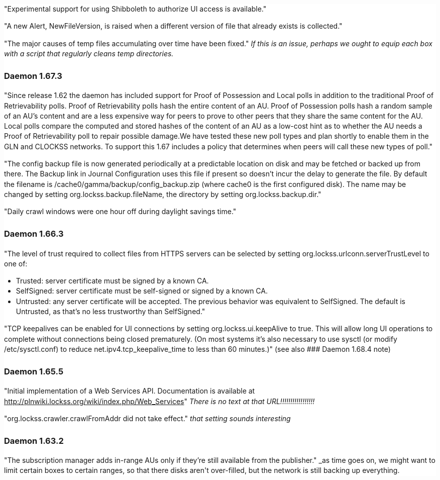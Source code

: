 "Experimental support for using Shibboleth to authorize UI access is available."

"A new Alert, NewFileVersion, is raised when a different version of file that already exists is collected."

"The major causes of temp files accumulating over time have been fixed." _If this is an issue, perhaps we ought to equip each box with a script that regularly cleans temp directories._


### Daemon 1.67.3

"Since release 1.62 the daemon has included support for Proof of Possession and Local polls in addition to the traditional Proof of Retrievability polls. Proof of Retrievability polls hash the entire content of an AU. Proof of Possession polls hash a random sample of an AU’s content and are a less expensive way for peers to prove to other peers that they share the same content for the AU. Local polls compare the computed and stored hashes of the content of an AU as a low-cost hint as to whether the AU needs a Proof of Retrievability poll to repair possible damage.We have tested these new poll types and plan shortly to enable them in the GLN and CLOCKSS networks. To support this 1.67 includes a policy that determines when peers will call these new types of poll."

"The config backup file is now generated periodically at a predictable location on disk and may be fetched or backed up from there. The Backup link in Journal Configuration uses this file if present so doesn’t incur the delay to generate the file. By default the filename is /cache0/gamma/backup/config_backup.zip (where cache0 is the first configured disk). The name may be changed by setting org.lockss.backup.fileName, the directory by setting org.lockss.backup.dir."

"Daily crawl windows were one hour off during daylight savings time."

### Daemon 1.66.3

"The level of trust required to collect files from HTTPS servers can be selected by setting org.lockss.urlconn.serverTrustLevel to one of:
  - Trusted: server certificate must be signed by a known CA.
  - SelfSigned: server certificate must be self-signed or signed by a known CA.
  - Untrusted: any server certificate will be accepted.
The previous behavior was equivalent to SelfSigned. The default is Untrusted, as that’s no less trustworthy than SelfSigned."

"TCP keepalives can be enabled for UI connections by setting org.lockss.ui.keepAlive to true. This will allow long UI operations to complete without connections being closed prematurely. (On most systems it’s also necessary to use sysctl (or modify /etc/sysctl.conf) to reduce net.ipv4.tcp_keepalive_time to less than 60 minutes.)" (see also ### Daemon 1.68.4 note)

### Daemon 1.65.5

"Initial implementation of a Web Services API. Documentation is available at http://plnwiki.lockss.org/wiki/index.php/Web_Services" _There is no text at that URL!!!!!!!!!!!!!!!!!_

"org.lockss.crawler.crawlFromAddr did not take effect." _that setting sounds interesting_

### Daemon 1.63.2

"The subscription manager adds in-range AUs only if they’re still available from the publisher." _as time goes on, we might want to limit certain boxes to certain ranges, so that there disks aren't over-filled, but the network is still backing up everything.

